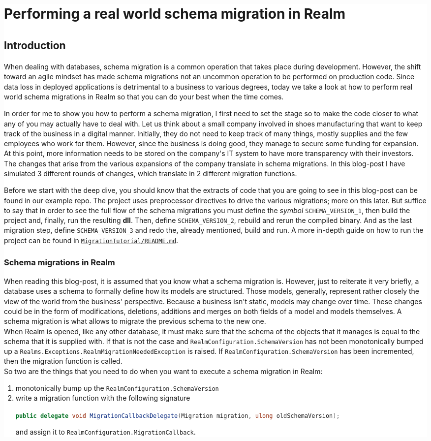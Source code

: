 # Performing a real world schema migration in Realm
## Introduction
When dealing with databases, schema migration is a common operation that takes place during development. However, the shift toward an agile mindset has made schema migrations not an uncommon operation to be performed on production code. Since data loss in deployed applications is detrimental to a business to various degrees, today we take a look at how to perform real world schema migrations in Realm so that you can do your best when the time comes.

In order for me to show you how to perform a schema migration, I first need to set the stage so to make the code closer to what any of you may actually have to deal with. Let us think about a small company involved in shoes manufacturing that want to keep track of the business in a digital manner. Initially, they do not need to keep track of many things, mostly supplies and the few employees who work for them. However, since the business is doing good, they manage to secure some funding for expansion. At this point, more information needs to be stored on the company's IT system to have more transparency with their investors.  
The changes that arise from the various expansions of the company translate in schema migrations. In this blog-post I have simulated 3 different rounds of changes, which translate in 2 different migration functions.  

Before we start with the deep dive, you should know that the extracts of code that you are going to see in this blog-post can be found in our [example repo](https://link.to.the.repo). The project uses [preprocessor directives](https://docs.microsoft.com/en-us/dotnet/csharp/language-reference/preprocessor-directives) to drive the various migrations; more on this later. But suffice to say that in order to see the full flow of the schema migrations you must define the *symbol* `SCHEMA_VERSION_1`, then build the project and, finally, run the resulting **dll**. Then, define `SCHEMA_VERSION_2`, rebuild and rerun the compiled binary. And as the last migration step, define `SCHEMA_VERSION_3` and redo the, already mentioned, build and run. A more in-depth guide on how to run the project can be found in [`MigrationTutorial/README.md`](https://link.to.the.repo/MigrationTutorial/README.md).

### Schema migrations in Realm
When reading this blog-post, it is assumed that you know what a schema migration is. However, just to reiterate it very briefly, a database uses a schema to formally define how its models are structured. Those models, generally, represent rather closely the view of the world from the business' perspective. Because a business isn't static, models may change over time. These changes could be in the form of modifications, deletions, additions and merges on both fields of a model and models themselves. A schema migration is what allows to migrate the previous schema to the new one.  
When Realm is opened, like any other database, it must make sure that the schema of the objects that it manages is equal to the schema that it is supplied with. If that is not the case and `RealmConfiguration.SchemaVersion` has not been monotonically bumped up a `Realms.Exceptions.RealmMigrationNeededException` is raised. If `RealmConfiguration.SchemaVersion` has been incremented, then the migration function is called.  
So two are the things that you need to do when you want to execute a schema migration in Realm:

1. monotonically bump up the `RealmConfiguration.SchemaVersion`
2. write a migration function with the following signature  
   ```cs
   public delegate void MigrationCallbackDelegate(Migration migration, ulong oldSchemaVersion);
   ```
   and assign it to `RealmConfiguration.MigrationCallback`.  
